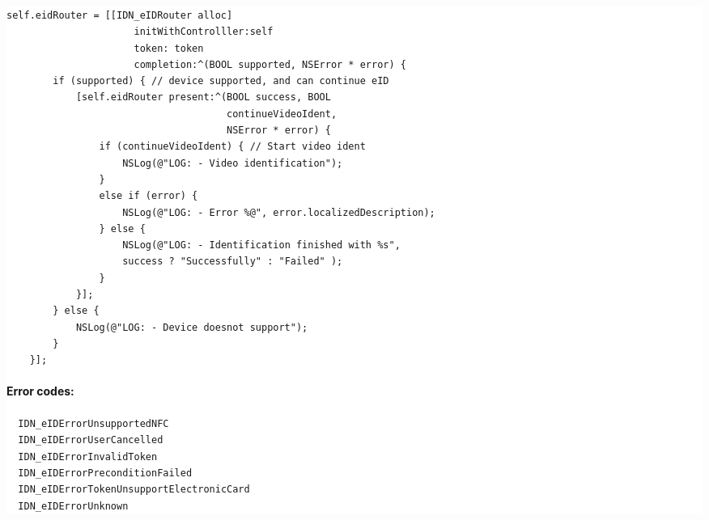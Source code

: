 ```
self.eidRouter = [[IDN_eIDRouter alloc]
                      initWithControlller:self
                      token: token
                      completion:^(BOOL supported, NSError * error) {
        if (supported) { // device supported, and can continue eID
            [self.eidRouter present:^(BOOL success, BOOL
                                      continueVideoIdent,
                                      NSError * error) {
                if (continueVideoIdent) { // Start video ident
                    NSLog(@"LOG: - Video identification");
                }
                else if (error) {
                    NSLog(@"LOG: - Error %@", error.localizedDescription);
                } else {
                    NSLog(@"LOG: - Identification finished with %s",
                    success ? "Successfully" : "Failed" );
                }
            }];
        } else {
            NSLog(@"LOG: - Device doesnot support");
        }
    }];
```
#### Error codes:
```
  IDN_eIDErrorUnsupportedNFC
  IDN_eIDErrorUserCancelled
  IDN_eIDErrorInvalidToken
  IDN_eIDErrorPreconditionFailed
  IDN_eIDErrorTokenUnsupportElectronicCard
  IDN_eIDErrorUnknown
 ```
